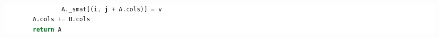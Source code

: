 ```python
                A._smat[(i, j + A.cols)] = v
        A.cols += B.cols
        return A
```
